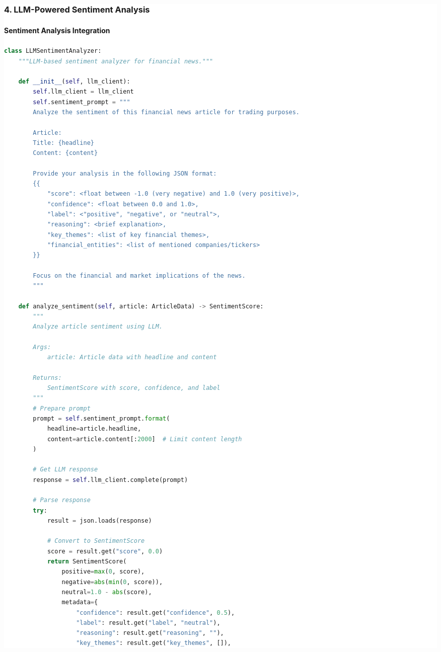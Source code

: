 ### 4. LLM-Powered Sentiment Analysis

#### Sentiment Analysis Integration
```python
class LLMSentimentAnalyzer:
    """LLM-based sentiment analyzer for financial news."""

    def __init__(self, llm_client):
        self.llm_client = llm_client
        self.sentiment_prompt = """
        Analyze the sentiment of this financial news article for trading purposes.

        Article:
        Title: {headline}
        Content: {content}

        Provide your analysis in the following JSON format:
        {{
            "score": <float between -1.0 (very negative) and 1.0 (very positive)>,
            "confidence": <float between 0.0 and 1.0>,
            "label": <"positive", "negative", or "neutral">,
            "reasoning": <brief explanation>,
            "key_themes": <list of key financial themes>,
            "financial_entities": <list of mentioned companies/tickers>
        }}

        Focus on the financial and market implications of the news.
        """

    def analyze_sentiment(self, article: ArticleData) -> SentimentScore:
        """
        Analyze article sentiment using LLM.

        Args:
            article: Article data with headline and content

        Returns:
            SentimentScore with score, confidence, and label
        """
        # Prepare prompt
        prompt = self.sentiment_prompt.format(
            headline=article.headline,
            content=article.content[:2000]  # Limit content length
        )

        # Get LLM response
        response = self.llm_client.complete(prompt)

        # Parse response
        try:
            result = json.loads(response)

            # Convert to SentimentScore
            score = result.get("score", 0.0)
            return SentimentScore(
                positive=max(0, score),
                negative=abs(min(0, score)),
                neutral=1.0 - abs(score),
                metadata={
                    "confidence": result.get("confidence", 0.5),
                    "label": result.get("label", "neutral"),
                    "reasoning": result.get("reasoning", ""),
                    "key_themes": result.get("key_themes", []),
```
